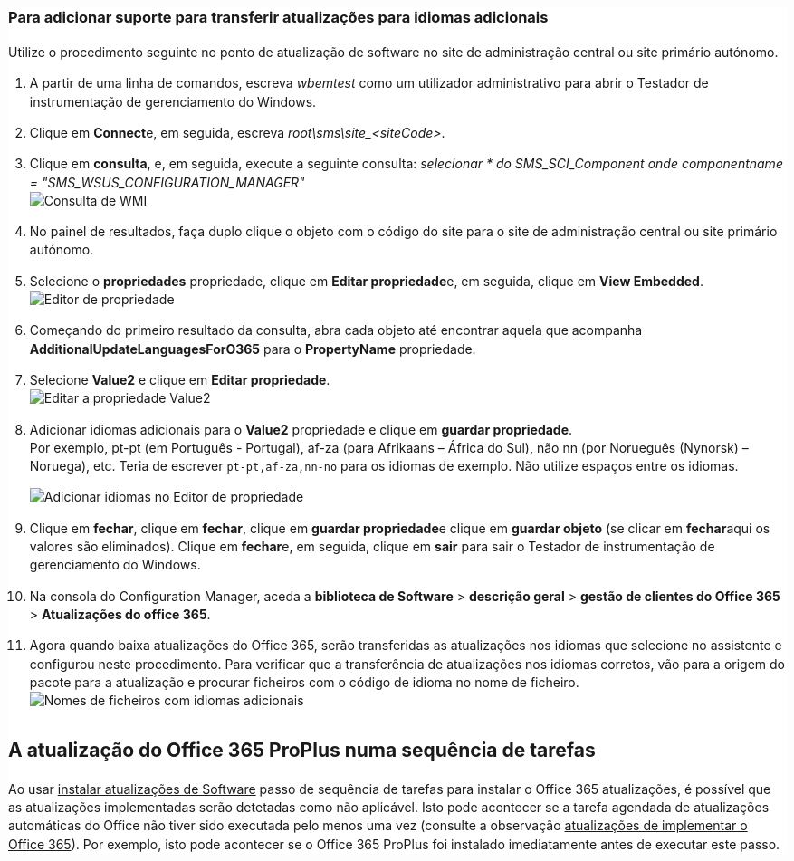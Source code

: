 ### <a name="to-add-support-to-download-updates-for-additional-languages"></a>Para adicionar suporte para transferir atualizações para idiomas adicionais
Utilize o procedimento seguinte no ponto de atualização de software no site de administração central ou site primário autónomo.
1. A partir de uma linha de comandos, escreva *wbemtest* como um utilizador administrativo para abrir o Testador de instrumentação de gerenciamento do Windows.
2. Clique em **Connect**e, em seguida, escreva *root\sms\site_&lt;siteCode&gt;*.
3. Clique em **consulta**, e, em seguida, execute a seguinte consulta: *selecionar &#42; do SMS_SCI_Component onde componentname = "SMS_WSUS_CONFIGURATION_MANAGER"*  
   ![Consulta de WMI](../media/1-wmiquery.png)
4. No painel de resultados, faça duplo clique o objeto com o código do site para o site de administração central ou site primário autónomo.
5. Selecione o **propriedades** propriedade, clique em **Editar propriedade**e, em seguida, clique em **View Embedded**.
   ![Editor de propriedade](../media/2-propeditor.png)
6. Começando do primeiro resultado da consulta, abra cada objeto até encontrar aquela que acompanha **AdditionalUpdateLanguagesForO365** para o **PropertyName** propriedade.
7. Selecione **Value2** e clique em **Editar propriedade**.  
   ![Editar a propriedade Value2](../media/3-queryresult.png)
8. Adicionar idiomas adicionais para o **Value2** propriedade e clique em **guardar propriedade**. <br/> Por exemplo, pt-pt (em Português - Portugal), af-za (para Afrikaans – África do Sul), não nn (por Norueguês (Nynorsk) – Noruega), etc. Teria de escrever `pt-pt,af-za,nn-no` para os idiomas de exemplo. Não utilize espaços entre os idiomas.
 
   ![Adicionar idiomas no Editor de propriedade](../media/4-props.png)  
9. Clique em **fechar**, clique em **fechar**, clique em **guardar propriedade**e clique em **guardar objeto** (se clicar em **fechar**aqui os valores são eliminados). Clique em **fechar**e, em seguida, clique em **sair** para sair o Testador de instrumentação de gerenciamento do Windows.
10. Na consola do Configuration Manager, aceda a **biblioteca de Software** > **descrição geral** > **gestão de clientes do Office 365**  >  **Atualizações do office 365**.
11. Agora quando baixa atualizações do Office 365, serão transferidas as atualizações nos idiomas que selecione no assistente e configurou neste procedimento. Para verificar que a transferência de atualizações nos idiomas corretos, vão para a origem do pacote para a atualização e procurar ficheiros com o código de idioma no nome de ficheiro.  
    ![Nomes de ficheiros com idiomas adicionais](../media/5-verification.png)

## <a name="updating-office-365-proplus-in-a-task-sequence"></a>A atualização do Office 365 ProPlus numa sequência de tarefas
Ao usar [instalar atualizações de Software](https://docs.microsoft.com/sccm/osd/understand/task-sequence-steps#BKMK_InstallSoftwareUpdates) passo de sequência de tarefas para instalar o Office 365 atualizações, é possível que as atualizações implementadas serão detetadas como não aplicável.  Isto pode acontecer se a tarefa agendada de atualizações automáticas do Office não tiver sido executada pelo menos uma vez (consulte a observação [atualizações de implementar o Office 365](https://docs.microsoft.com/sccm/sum/deploy-use/manage-office-365-proplus-updates#deploy-office-365-updates)). Por exemplo, isto pode acontecer se o Office 365 ProPlus foi instalado imediatamente antes de executar este passo.
